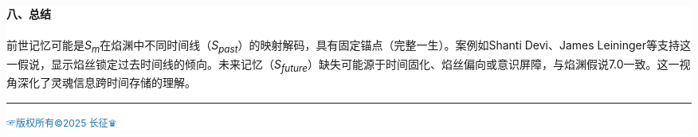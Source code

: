 
#### 八、总结
前世记忆可能是$S_m$在焰渊中不同时间线（$S_{past}$）的映射解码，具有固定锚点（完整一生）。案例如Shanti Devi、James Leininger等支持这一假说，显示焰丝锁定过去时间线的倾向。未来记忆（$S_{future}$）缺失可能源于时间固化、焰丝偏向或意识屏障，与焰渊假说7.0一致。这一视角深化了灵魂信息跨时间存储的理解。

----

<span style="color:#1f77b4; font-weight:; font-size:12px;">☞版权所有©2025 长征♛</span>